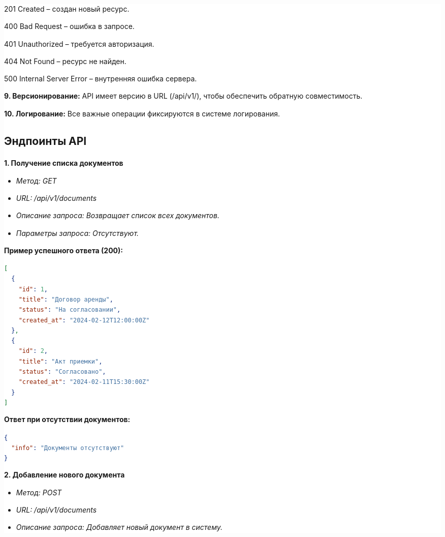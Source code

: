    201 Created – создан новый ресурс.

   400 Bad Request – ошибка в запросе.

   401 Unauthorized – требуется авторизация.

   404 Not Found – ресурс не найден.

   500 Internal Server Error – внутренняя ошибка сервера.
   
**9. Версионирование:** API имеет версию в URL (/api/v1/), чтобы обеспечить обратную совместимость.

**10. Логирование:** Все важные операции фиксируются в системе логирования.

## Эндпоинты API

**1. Получение списка документов**

- *Метод: GET*

- *URL: /api/v1/documents*

- *Описание запроса: Возвращает список всех документов.*

- *Параметры запроса: Отсутствуют.*

**Пример успешного ответа (200):**

```json
[
  {
    "id": 1,
    "title": "Договор аренды",
    "status": "На согласовании",
    "created_at": "2024-02-12T12:00:00Z"
  },
  {
    "id": 2,
    "title": "Акт приемки",
    "status": "Согласовано",
    "created_at": "2024-02-11T15:30:00Z"
  }
]
```

**Ответ при отсутствии документов:**

```json
{
  "info": "Документы отсутствуют"
}
```

**2. Добавление нового документа**

- *Метод: POST*

- *URL: /api/v1/documents*

- *Описание запроса: Добавляет новый документ в систему.*
